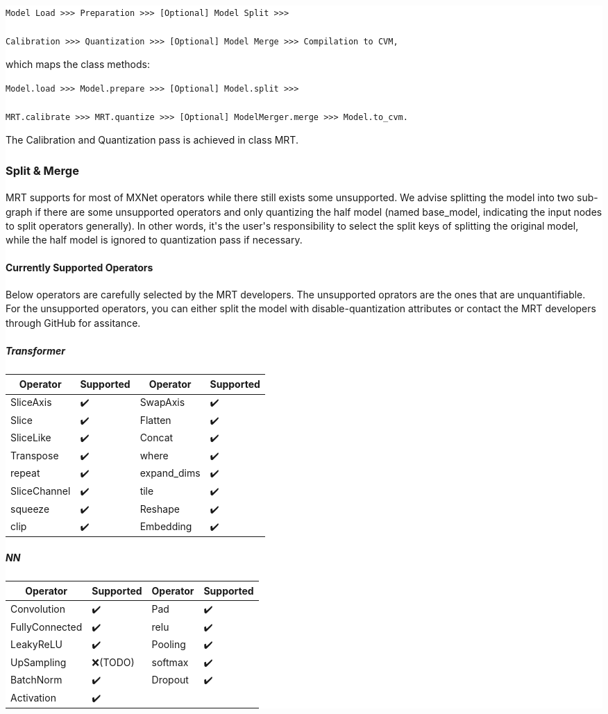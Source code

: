     Model Load >>> Preparation >>> [Optional] Model Split >>>
    
    Calibration >>> Quantization >>> [Optional] Model Merge >>> Compilation to CVM,

which maps the class methods: 

    Model.load >>> Model.prepare >>> [Optional] Model.split >>> 
    
    MRT.calibrate >>> MRT.quantize >>> [Optional] ModelMerger.merge >>> Model.to_cvm.

The Calibration and Quantization pass is achieved in class MRT.

### Split & Merge

MRT supports for most of MXNet operators while there still exists some unsupported. We advise splitting the model into two sub-graph if there are some unsupported operators and only quantizing the half model (named base_model, indicating the input nodes to split operators generally). In other words, it's the user's responsibility to select the split keys of splitting the original model, while the half model is ignored to quantization pass if necessary. 

#### Currently Supported Operators

Below operators are carefully selected by the MRT developers. The unsupported oprators are the ones that are unquantifiable. For the unsupported operators, you can either split the model with disable-quantization attributes or contact the MRT developers through GitHub for assitance.

##### Transformer

| Operator     | Supported          | Operator    | Supported          |
| ------------ | ------------------ | ----------- | ------------------ |
| SliceAxis    | :heavy_check_mark: | SwapAxis    | :heavy_check_mark: |
| Slice        | :heavy_check_mark: | Flatten     | :heavy_check_mark: |
| SliceLike    | :heavy_check_mark: | Concat      | :heavy_check_mark: |
| Transpose    | :heavy_check_mark: | where       | :heavy_check_mark: |
| repeat       | :heavy_check_mark: | expand_dims | :heavy_check_mark: |
| SliceChannel | :heavy_check_mark: | tile        | :heavy_check_mark: |
| squeeze      | :heavy_check_mark: | Reshape     | :heavy_check_mark: |
| clip         | :heavy_check_mark: | Embedding   | :heavy_check_mark: |

##### NN

| Operator       | Supported          | Operator | Supported          |
| -------------- | ------------------ | -------- | ------------------ |
| Convolution    | :heavy_check_mark: | Pad      | :heavy_check_mark: |
| FullyConnected | :heavy_check_mark: | relu     | :heavy_check_mark: |
| LeakyReLU      | :heavy_check_mark: | Pooling  | :heavy_check_mark: |
| UpSampling     | :x:(TODO)          | softmax  | :heavy_check_mark: |
| BatchNorm      | :heavy_check_mark: | Dropout  | :heavy_check_mark: |
| Activation     | :heavy_check_mark: |          |                    |
